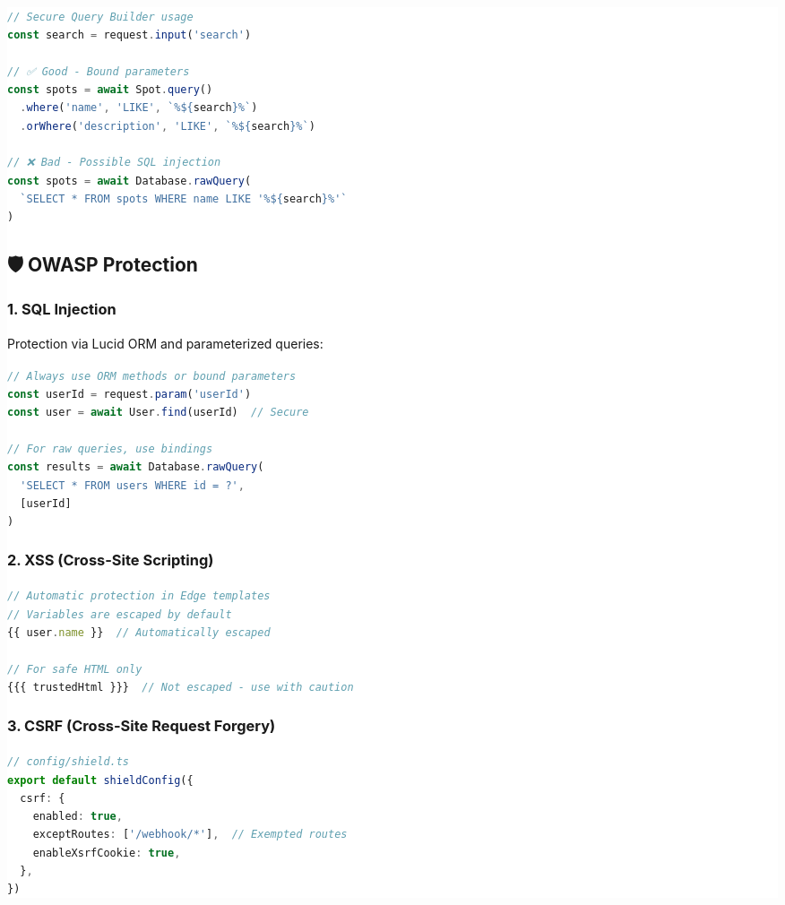 ```typescript
// Secure Query Builder usage
const search = request.input('search')

// ✅ Good - Bound parameters
const spots = await Spot.query()
  .where('name', 'LIKE', `%${search}%`)
  .orWhere('description', 'LIKE', `%${search}%`)

// ❌ Bad - Possible SQL injection
const spots = await Database.rawQuery(
  `SELECT * FROM spots WHERE name LIKE '%${search}%'`
)
```

## 🛡️ OWASP Protection

### 1. SQL Injection

Protection via Lucid ORM and parameterized queries:

```typescript
// Always use ORM methods or bound parameters
const userId = request.param('userId')
const user = await User.find(userId)  // Secure

// For raw queries, use bindings
const results = await Database.rawQuery(
  'SELECT * FROM users WHERE id = ?',
  [userId]
)
```

### 2. XSS (Cross-Site Scripting)

```typescript
// Automatic protection in Edge templates
// Variables are escaped by default
{{ user.name }}  // Automatically escaped

// For safe HTML only
{{{ trustedHtml }}}  // Not escaped - use with caution
```

### 3. CSRF (Cross-Site Request Forgery)

```typescript
// config/shield.ts
export default shieldConfig({
  csrf: {
    enabled: true,
    exceptRoutes: ['/webhook/*'],  // Exempted routes
    enableXsrfCookie: true,
  },
})
```
